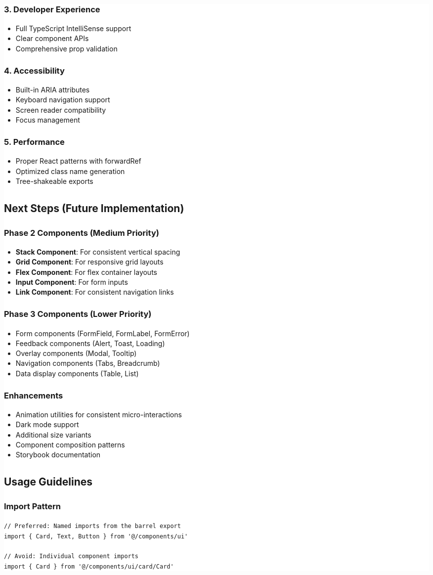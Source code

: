 ### 3. **Developer Experience**
- Full TypeScript IntelliSense support
- Clear component APIs
- Comprehensive prop validation

### 4. **Accessibility**
- Built-in ARIA attributes
- Keyboard navigation support
- Screen reader compatibility
- Focus management

### 5. **Performance**
- Proper React patterns with forwardRef
- Optimized class name generation
- Tree-shakeable exports

## Next Steps (Future Implementation)

### Phase 2 Components (Medium Priority)
- **Stack Component**: For consistent vertical spacing
- **Grid Component**: For responsive grid layouts
- **Flex Component**: For flex container layouts
- **Input Component**: For form inputs
- **Link Component**: For consistent navigation links

### Phase 3 Components (Lower Priority)
- Form components (FormField, FormLabel, FormError)
- Feedback components (Alert, Toast, Loading)
- Overlay components (Modal, Tooltip)
- Navigation components (Tabs, Breadcrumb)
- Data display components (Table, List)

### Enhancements
- Animation utilities for consistent micro-interactions
- Dark mode support
- Additional size variants
- Component composition patterns
- Storybook documentation

## Usage Guidelines

### Import Pattern
```tsx
// Preferred: Named imports from the barrel export
import { Card, Text, Button } from '@/components/ui'

// Avoid: Individual component imports
import { Card } from '@/components/ui/card/Card'
```

